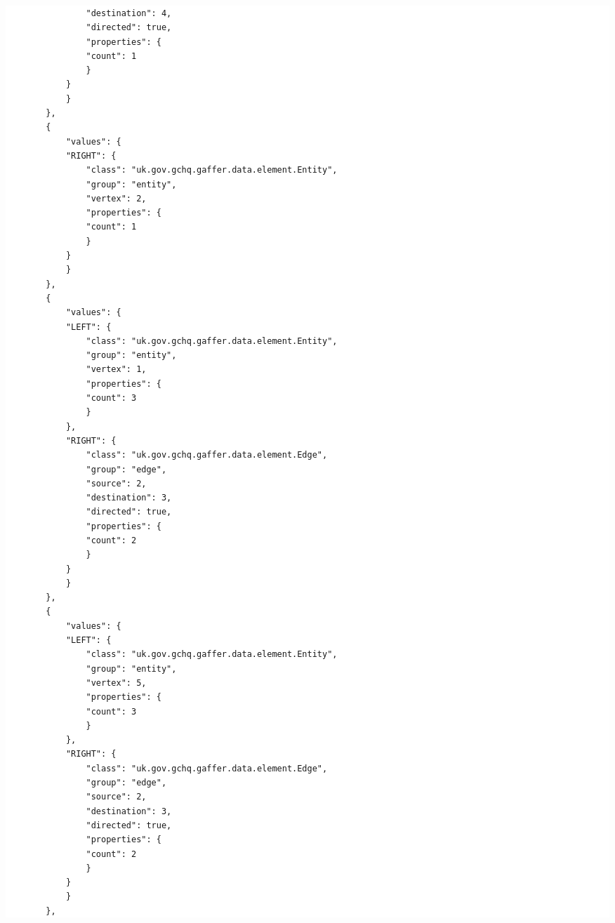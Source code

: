                     "destination": 4,
                    "directed": true,
                    "properties": {
                    "count": 1
                    }
                }
                }
            },
            {
                "values": {
                "RIGHT": {
                    "class": "uk.gov.gchq.gaffer.data.element.Entity",
                    "group": "entity",
                    "vertex": 2,
                    "properties": {
                    "count": 1
                    }
                }
                }
            },
            {
                "values": {
                "LEFT": {
                    "class": "uk.gov.gchq.gaffer.data.element.Entity",
                    "group": "entity",
                    "vertex": 1,
                    "properties": {
                    "count": 3
                    }
                },
                "RIGHT": {
                    "class": "uk.gov.gchq.gaffer.data.element.Edge",
                    "group": "edge",
                    "source": 2,
                    "destination": 3,
                    "directed": true,
                    "properties": {
                    "count": 2
                    }
                }
                }
            },
            {
                "values": {
                "LEFT": {
                    "class": "uk.gov.gchq.gaffer.data.element.Entity",
                    "group": "entity",
                    "vertex": 5,
                    "properties": {
                    "count": 3
                    }
                },
                "RIGHT": {
                    "class": "uk.gov.gchq.gaffer.data.element.Edge",
                    "group": "edge",
                    "source": 2,
                    "destination": 3,
                    "directed": true,
                    "properties": {
                    "count": 2
                    }
                }
                }
            },